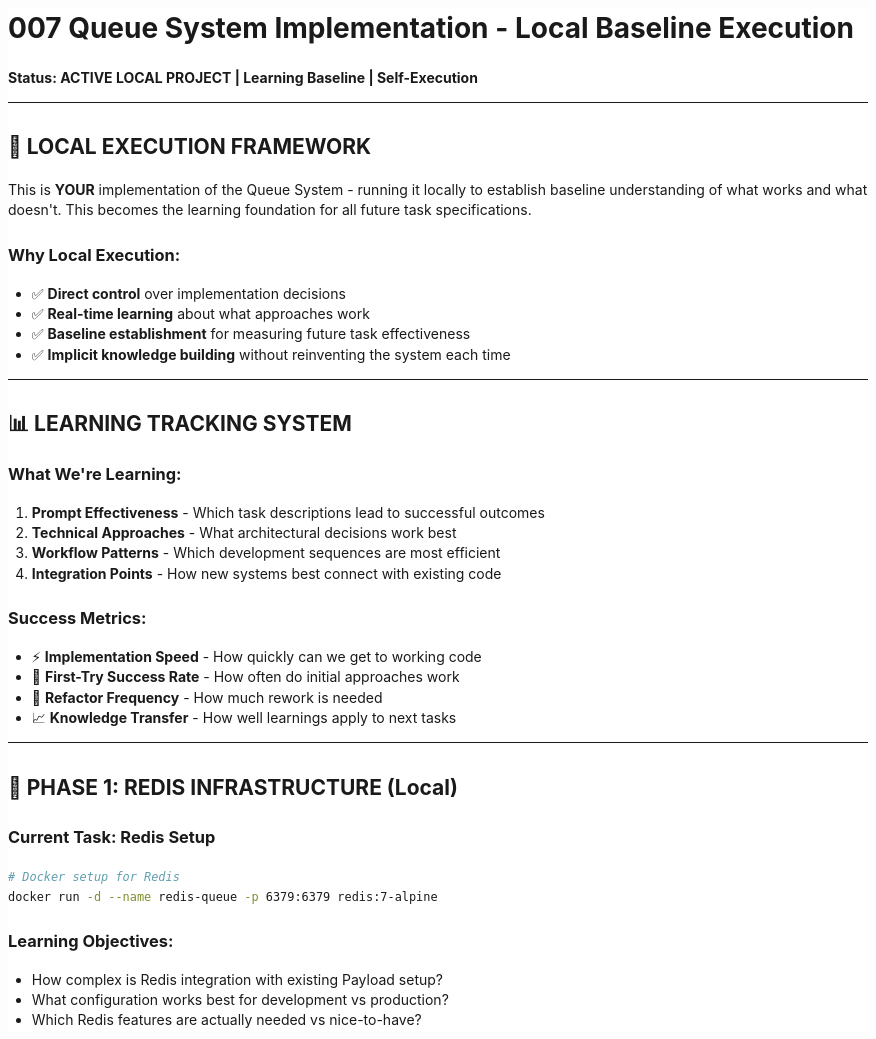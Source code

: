 # 007 Queue System Implementation - Local Baseline Execution
**Status: ACTIVE LOCAL PROJECT | Learning Baseline | Self-Execution**

---

## 🎯 **LOCAL EXECUTION FRAMEWORK**

This is **YOUR** implementation of the Queue System - running it locally to establish baseline understanding of what works and what doesn't. This becomes the learning foundation for all future task specifications.

### **Why Local Execution:**
- ✅ **Direct control** over implementation decisions
- ✅ **Real-time learning** about what approaches work
- ✅ **Baseline establishment** for measuring future task effectiveness
- ✅ **Implicit knowledge building** without reinventing the system each time

---

## 📊 **LEARNING TRACKING SYSTEM**

### **What We're Learning:**
1. **Prompt Effectiveness** - Which task descriptions lead to successful outcomes
2. **Technical Approaches** - What architectural decisions work best
3. **Workflow Patterns** - Which development sequences are most efficient
4. **Integration Points** - How new systems best connect with existing code

### **Success Metrics:**
- ⚡ **Implementation Speed** - How quickly can we get to working code
- 🎯 **First-Try Success Rate** - How often do initial approaches work
- 🔧 **Refactor Frequency** - How much rework is needed
- 📈 **Knowledge Transfer** - How well learnings apply to next tasks

---

## 🚀 **PHASE 1: REDIS INFRASTRUCTURE (Local)**

### **Current Task: Redis Setup**
```bash
# Docker setup for Redis
docker run -d --name redis-queue -p 6379:6379 redis:7-alpine
```

### **Learning Objectives:**
- How complex is Redis integration with existing Payload setup?
- What configuration works best for development vs production?
- Which Redis features are actually needed vs nice-to-have?
